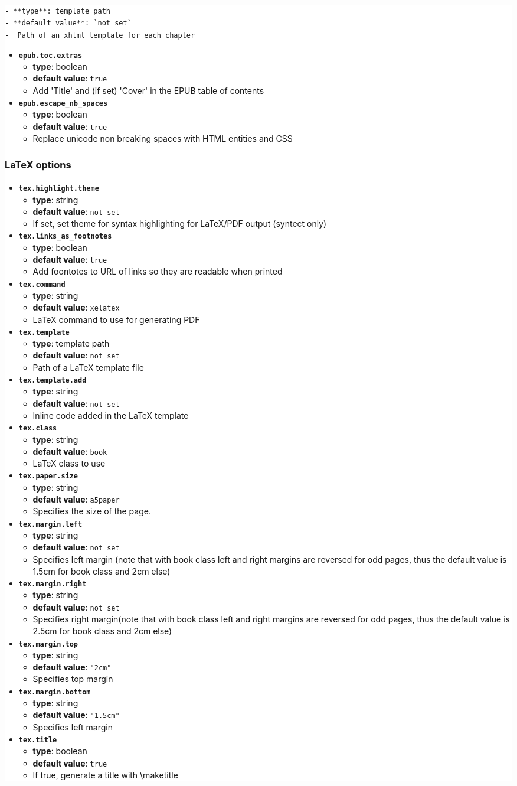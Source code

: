     - **type**: template path
    - **default value**: `not set`
    -  Path of an xhtml template for each chapter
- **`epub.toc.extras`**
    - **type**: boolean
    - **default value**: `true`
    -  Add 'Title' and (if set) 'Cover' in the EPUB table of contents
- **`epub.escape_nb_spaces`**
    - **type**: boolean
    - **default value**: `true`
    -  Replace unicode non breaking spaces with HTML entities and CSS

### LaTeX options ###
- **`tex.highlight.theme`**
    - **type**: string
    - **default value**: `not set`
    -  If set, set theme for syntax highlighting for LaTeX/PDF output (syntect only)
- **`tex.links_as_footnotes`**
    - **type**: boolean
    - **default value**: `true`
    -  Add foontotes to URL of links so they are readable when printed
- **`tex.command`**
    - **type**: string
    - **default value**: `xelatex`
    -  LaTeX command to use for generating PDF
- **`tex.template`**
    - **type**: template path
    - **default value**: `not set`
    -  Path of a LaTeX template file
- **`tex.template.add`**
    - **type**: string
    - **default value**: `not set`
    -  Inline code added in the LaTeX template
- **`tex.class`**
    - **type**: string
    - **default value**: `book`
    -  LaTeX class to use
- **`tex.paper.size`**
    - **type**: string
    - **default value**: `a5paper`
    -  Specifies the size of the page.
- **`tex.margin.left`**
    - **type**: string
    - **default value**: `not set`
    -  Specifies left margin (note that with book class left and right margins are reversed for odd pages, thus the default value is 1.5cm for book class and 2cm else)
- **`tex.margin.right`**
    - **type**: string
    - **default value**: `not set`
    -  Specifies right margin(note that with book class left and right margins are reversed for odd pages, thus the default value is 2.5cm for book class and 2cm else)
- **`tex.margin.top`**
    - **type**: string
    - **default value**: `"2cm"`
    -  Specifies top margin
- **`tex.margin.bottom`**
    - **type**: string
    - **default value**: `"1.5cm"`
    -  Specifies left margin
- **`tex.title`**
    - **type**: boolean
    - **default value**: `true`
    -  If true, generate a title with \maketitle